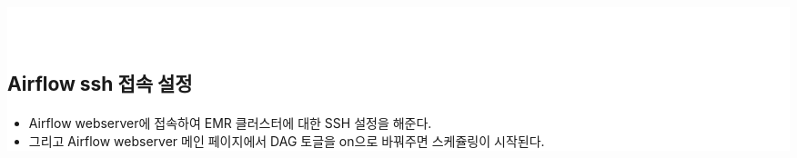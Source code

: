 ```bash
```
<br/><br/>



## Airflow ssh 접속 설정
* Airflow webserver에 접속하여 EMR 클러스터에 대한 SSH 설정을 해준다.
* 그리고 Airflow webserver 메인 페이지에서 DAG 토글을 on으로 바꿔주면 스케쥴링이 시작된다.
